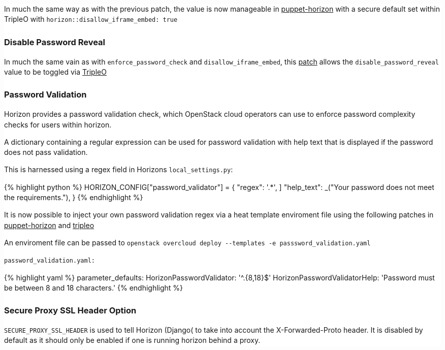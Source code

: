 In much the same way as with the previous patch, the value is now manageable in
[puppet-horizon](https://github.com/openstack/puppet-horizon/commit/218c35ea7bc08dd88d936ab79b14e5ce2b94ea44)
with a secure default set within TripleO with `horizon::disallow_iframe_embed:
true`


### Disable Password Reveal

In much the same vain as with `enforce_password_check` and `disallow_iframe_embed`,
this
[patch](https://github.com/openstack/puppet-horizon/commit/ff13a2140fae8561e9caff999c80beced3091be5) allows the `disable_password_reveal` value to be toggled via
[TripleO](https://github.com/openstack/tripleo-heat-templates/commit/465d91380c8ab85128aee4e36f12425519b412e3)

### Password Validation

Horizon provides a password validation check, which OpenStack cloud
operators can use to enforce password complexity checks for users
within horizon.

A dictionary containing a regular expression can be used for
password validation with help text that is displayed if the password
does not pass validation.

This is harnessed using a regex field in Horizons `local_settings.py`:

{% highlight python %}
HORIZON_CONFIG["password_validator"] = {
   "regex": '.*', ]
      "help_text": _("Your password does not meet the requirements."),
         }
{% endhighlight %}

It is now possible to inject your own password validation regex via a heat
template enviroment file using the following patches in [puppet-horizon](https://github.com/openstack/puppet-horizon/commit/047e3b5c329427a45a33d6f575f295bea56636d3) and [tripleo](https://github.com/openstack/tripleo-heat-templates/commit/0e18ac5fdec4b9eeaef7f6aa83c466e86415e4e2)

An enviroment file can be passed to `openstack overcloud deploy --templates -e passsword_validation.yaml`

`password_validation.yaml:`


{% highlight yaml %}
parameter_defaults:
  HorizonPasswordValidator: '^.{8,18}$'
  HorizonPasswordValidatorHelp: 'Password must be between 8 and 18 characters.'
{% endhighlight %}


### Secure Proxy SSL Header Option

`SECURE_PROXY_SSL_HEADER` is used to tell Horizon (Django( to take into account the X-Forwarded-Proto header. It is disabled by default as it should only be enabled if one
is running horizon behind a proxy.
